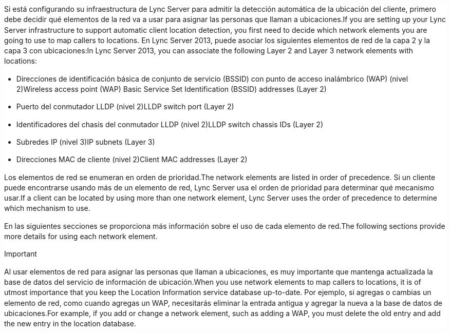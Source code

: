 <span data-ttu-id="437e7-106">Si está configurando su infraestructura de Lync Server para admitir la detección automática de la ubicación del cliente, primero debe decidir qué elementos de la red va a usar para asignar las personas que llaman a ubicaciones.</span><span class="sxs-lookup"><span data-stu-id="437e7-106">If you are setting up your Lync Server infrastructure to support automatic client location detection, you first need to decide which network elements you are going to use to map callers to locations.</span></span> <span data-ttu-id="437e7-107">En Lync Server 2013, puede asociar los siguientes elementos de red de la capa 2 y la capa 3 con ubicaciones:</span><span class="sxs-lookup"><span data-stu-id="437e7-107">In Lync Server 2013, you can associate the following Layer 2 and Layer 3 network elements with locations:</span></span>

  - <span data-ttu-id="437e7-108">Direcciones de identificación básica de conjunto de servicio (BSSID) con punto de acceso inalámbrico (WAP) (nivel 2)</span><span class="sxs-lookup"><span data-stu-id="437e7-108">Wireless access point (WAP) Basic Service Set Identification (BSSID) addresses (Layer 2)</span></span>

  - <span data-ttu-id="437e7-109">Puerto del conmutador LLDP (nivel 2)</span><span class="sxs-lookup"><span data-stu-id="437e7-109">LLDP switch port (Layer 2)</span></span>

  - <span data-ttu-id="437e7-110">Identificadores del chasis del conmutador LLDP (nivel 2)</span><span class="sxs-lookup"><span data-stu-id="437e7-110">LLDP switch chassis IDs (Layer 2)</span></span>

  - <span data-ttu-id="437e7-111">Subredes IP (nivel 3)</span><span class="sxs-lookup"><span data-stu-id="437e7-111">IP subnets (Layer 3)</span></span>

  - <span data-ttu-id="437e7-112">Direcciones MAC de cliente (nivel 2)</span><span class="sxs-lookup"><span data-stu-id="437e7-112">Client MAC addresses (Layer 2)</span></span>

<span data-ttu-id="437e7-113">Los elementos de red se enumeran en orden de prioridad.</span><span class="sxs-lookup"><span data-stu-id="437e7-113">The network elements are listed in order of precedence.</span></span> <span data-ttu-id="437e7-114">Si un cliente puede encontrarse usando más de un elemento de red, Lync Server usa el orden de prioridad para determinar qué mecanismo usar.</span><span class="sxs-lookup"><span data-stu-id="437e7-114">If a client can be located by using more than one network element, Lync Server uses the order of precedence to determine which mechanism to use.</span></span>

<span data-ttu-id="437e7-115">En las siguientes secciones se proporciona más información sobre el uso de cada elemento de red.</span><span class="sxs-lookup"><span data-stu-id="437e7-115">The following sections provide more details for using each network element.</span></span>

<div>


> [!IMPORTANT]  
> <span data-ttu-id="437e7-116">Al usar elementos de red para asignar las personas que llaman a ubicaciones, es muy importante que mantenga actualizada la base de datos del servicio de información de ubicación.</span><span class="sxs-lookup"><span data-stu-id="437e7-116">When you use network elements to map callers to locations, it is of utmost importance that you keep the Location Information service database up-to-date.</span></span> <span data-ttu-id="437e7-117">Por ejemplo, si agregas o cambias un elemento de red, como cuando agregas un WAP, necesitarás eliminar la entrada antigua y agregar la nueva a la base de datos de ubicaciones.</span><span class="sxs-lookup"><span data-stu-id="437e7-117">For example, if you add or change a network element, such as adding a WAP, you must delete the old entry and add the new entry in the location database.</span></span>



</div>
